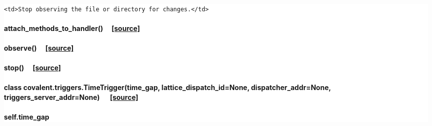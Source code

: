     <td>Stop observing the file or directory for changes.</td>
  </tr>
</table>

#### <span class="bold">attach_methods_to_handler</span>() &emsp;[[source]](/docs/user-documentation/api-reference/scode-dirtrigger)

<div class="up space"><Noindentation md='Dynamically attaches and overrides the “on_*” methods to the handler depending on which ones are requested by the user.'/></div>
<div class="up highlight2 space"><Noindentation md='**Parameters**'/></div>
<div class="up space"><Noindentation md='* event_names – List of event names upon which to perform a trigger action'/></div>
<div class="up highlight2 space"><Noindentation md='**Return Type**'/></div>
<div class="up space1 down"><Noindentation md='`None`'/></div>

#### <span class="bold">observe</span>() &emsp;[[source]](/docs/user-documentation/api-reference/scode-dirtrigger)

<div class="up space"><Noindentation md='Start observing the file/dir for any possible events among the ones mentioned in *self.event_names*. Currently only supports running within the Covalent/Triggers server.'/></div>
<div class="up highlight2 space"><Noindentation md='**Return Type**'/></div>
<div class="up space1 down"><Noindentation md='`None`'/></div>

#### <span class="bold">stop</span>() &emsp;[[source]](/docs/user-documentation/api-reference/scode-dirtrigger)

<div class="up space"><Noindentation md='Stop observing the file or directory for changes.'/></div>


<div class="up eighteen highlight2 space"><Noindentation md='**Return Type**'/></div>
<div class="space1 up fourteen down"><ReactMarkdown children='`None`'/></div>




#### <span class="eighteen">class <span class="highlight">covalent.triggers.</span><span class="bold">TimeTrigger</span>(time_gap, lattice_dispatch_id=None, dispatcher_addr=None, triggers_server_addr=None) &emsp; [[source]](/docs/user-documentation/api-reference/scode-timetrigger)</span>

<div class="up space"><Noindentation md='Bases: [`covalent.triggers.base.BaseTrigger`](/docs/user-documentation/api-reference/dispatch-infrastructure#class-covalenttriggersbasetriggerlattice_dispatch_idnone-dispatcher_addrnone-triggers_server_addrnone--source)'/></div>
<div class="up space"><Noindentation md='Performs a trigger action every time_gap seconds.'/></div>

<div class="up highlight2 space"><Noindentation md='**Parameters**'/></div>

<div class="up down space1"><Noindentation md='time_gap(`int`) – Amount of seconds to wait before doing a trigger action'/></div>

#### <span class="highlight">self.</span><span class="bold">time_gap</span>

<div class="up down space"><Noindentation md='Amount of seconds to wait before doing a trigger action'/></div>
